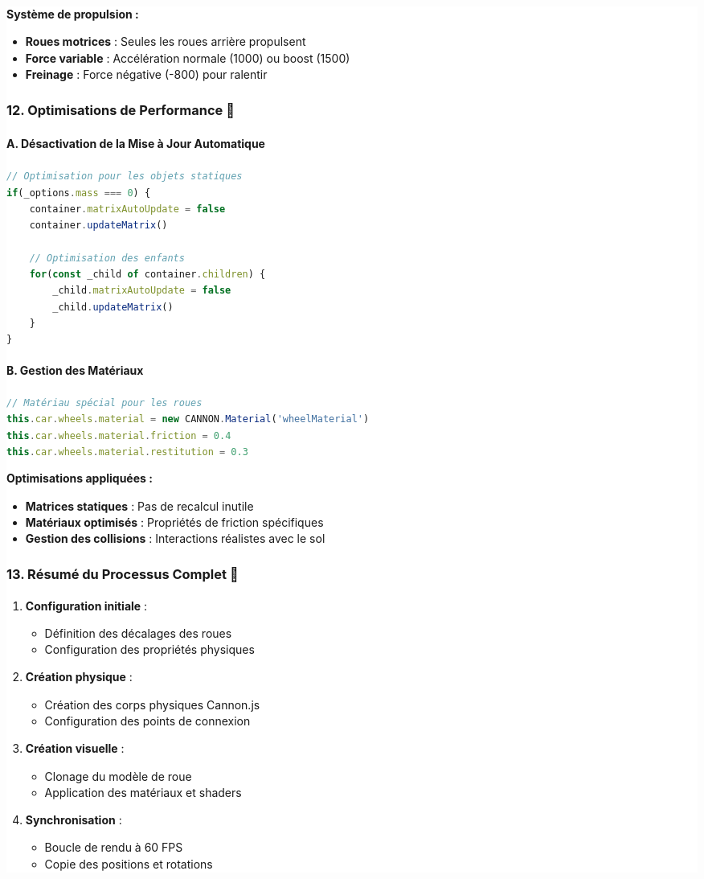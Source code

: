**Système de propulsion :**
- **Roues motrices** : Seules les roues arrière propulsent
- **Force variable** : Accélération normale (1000) ou boost (1500)
- **Freinage** : Force négative (-800) pour ralentir

### 12. Optimisations de Performance 🚀

#### A. Désactivation de la Mise à Jour Automatique

```javascript
// Optimisation pour les objets statiques
if(_options.mass === 0) {
    container.matrixAutoUpdate = false
    container.updateMatrix()

    // Optimisation des enfants
    for(const _child of container.children) {
        _child.matrixAutoUpdate = false
        _child.updateMatrix()
    }
}
```

#### B. Gestion des Matériaux

```javascript
// Matériau spécial pour les roues
this.car.wheels.material = new CANNON.Material('wheelMaterial')
this.car.wheels.material.friction = 0.4
this.car.wheels.material.restitution = 0.3
```

**Optimisations appliquées :**
- **Matrices statiques** : Pas de recalcul inutile
- **Matériaux optimisés** : Propriétés de friction spécifiques
- **Gestion des collisions** : Interactions réalistes avec le sol

### 13. Résumé du Processus Complet 🎯

1. **Configuration initiale** : 
   - Définition des décalages des roues
   - Configuration des propriétés physiques

2. **Création physique** : 
   - Création des corps physiques Cannon.js
   - Configuration des points de connexion

3. **Création visuelle** : 
   - Clonage du modèle de roue
   - Application des matériaux et shaders

4. **Synchronisation** : 
   - Boucle de rendu à 60 FPS
   - Copie des positions et rotations
